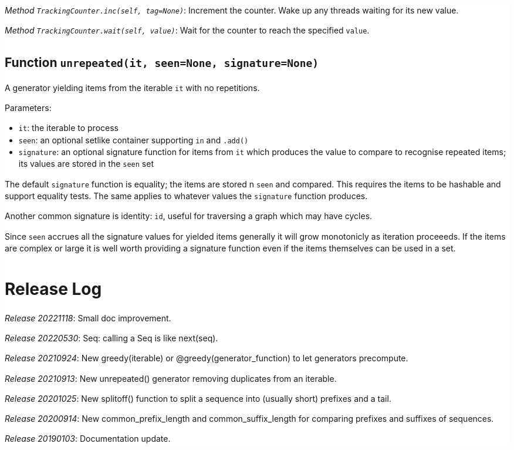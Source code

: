 *Method `TrackingCounter.inc(self, tag=None)`*:
Increment the counter.
Wake up any threads waiting for its new value.

*Method `TrackingCounter.wait(self, value)`*:
Wait for the counter to reach the specified `value`.

## Function `unrepeated(it, seen=None, signature=None)`

A generator yielding items from the iterable `it` with no repetitions.

Parameters:
* `it`: the iterable to process
* `seen`: an optional setlike container supporting `in` and `.add()`
* `signature`: an optional signature function for items from `it`
  which produces the value to compare to recognise repeated items;
  its values are stored in the `seen` set

The default `signature` function is equality;
the items are stored n `seen` and compared.
This requires the items to be hashable and support equality tests.
The same applies to whatever values the `signature` function produces.

Another common signature is identity: `id`, useful for
traversing a graph which may have cycles.

Since `seen` accrues all the signature values for yielded items
generally it will grow monotonicly as iteration proceeeds.
If the items are complex or large it is well worth providing a signature
function even if the items themselves can be used in a set.

# Release Log



*Release 20221118*:
Small doc improvement.

*Release 20220530*:
Seq: calling a Seq is like next(seq).

*Release 20210924*:
New greedy(iterable) or @greedy(generator_function) to let generators precompute.

*Release 20210913*:
New unrepeated() generator removing duplicates from an iterable.

*Release 20201025*:
New splitoff() function to split a sequence into (usually short) prefixes and a tail.

*Release 20200914*:
New common_prefix_length and common_suffix_length for comparing prefixes and suffixes of sequences.

*Release 20190103*:
Documentation update.
